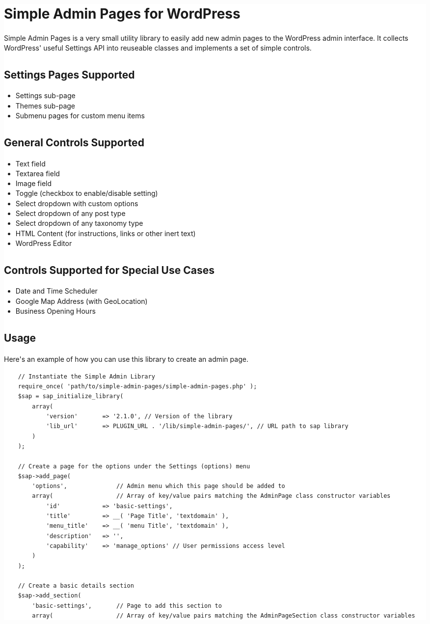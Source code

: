 Simple Admin Pages for WordPress
================================

Simple Admin Pages is a very small utility library to easily add new admin
pages to the WordPress admin interface. It collects WordPress' useful
Settings API into reuseable classes and implements a set of simple controls.


## Settings Pages Supported

- Settings sub-page
- Themes sub-page
- Submenu pages for custom menu items

## General Controls Supported

- Text field
- Textarea field
- Image field
- Toggle (checkbox to enable/disable setting)
- Select dropdown with custom options
- Select dropdown of any post type
- Select dropdown of any taxonomy type
- HTML Content (for instructions, links or other inert text)
- WordPress Editor

## Controls Supported for Special Use Cases

- Date and Time Scheduler
- Google Map Address (with GeoLocation)
- Business Opening Hours

## Usage

Here's an example of how you can use this library to create an admin page.

```
	// Instantiate the Simple Admin Library
	require_once( 'path/to/simple-admin-pages/simple-admin-pages.php' );
	$sap = sap_initialize_library(
		array(
			'version'		=> '2.1.0', // Version of the library
			'lib_url'		=> PLUGIN_URL . '/lib/simple-admin-pages/', // URL path to sap library
		)
	);

	// Create a page for the options under the Settings (options) menu
	$sap->add_page(
		'options', 				// Admin menu which this page should be added to
		array(					// Array of key/value pairs matching the AdminPage class constructor variables
			'id'			=> 'basic-settings',
			'title'			=> __( 'Page Title', 'textdomain' ),
			'menu_title'	=> __( 'menu Title', 'textdomain' ),
			'description'	=> '',
			'capability'	=> 'manage_options' // User permissions access level
		)
	);

	// Create a basic details section
	$sap->add_section(
		'basic-settings',		// Page to add this section to
		array(					// Array of key/value pairs matching the AdminPageSection class constructor variables
```